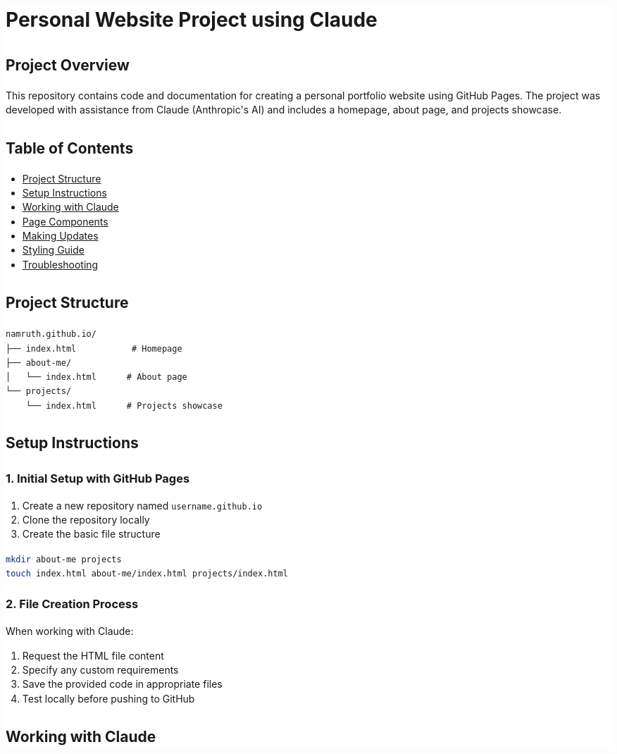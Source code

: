 # Personal Website Project using Claude

## Project Overview
This repository contains code and documentation for creating a personal portfolio website using GitHub Pages. The project was developed with assistance from Claude (Anthropic's AI) and includes a homepage, about page, and projects showcase.

## Table of Contents
- [Project Structure](#project-structure)
- [Setup Instructions](#setup-instructions)
- [Working with Claude](#working-with-claude)
- [Page Components](#page-components)
- [Making Updates](#making-updates)
- [Styling Guide](#styling-guide)
- [Troubleshooting](#troubleshooting)

## Project Structure
```
namruth.github.io/
├── index.html           # Homepage
├── about-me/           
│   └── index.html      # About page
└── projects/
    └── index.html      # Projects showcase
```

## Setup Instructions

### 1. Initial Setup with GitHub Pages
1. Create a new repository named `username.github.io`
2. Clone the repository locally
3. Create the basic file structure

```bash
mkdir about-me projects
touch index.html about-me/index.html projects/index.html
```

### 2. File Creation Process
When working with Claude:
1. Request the HTML file content
2. Specify any custom requirements
3. Save the provided code in appropriate files
4. Test locally before pushing to GitHub

## Working with Claude

